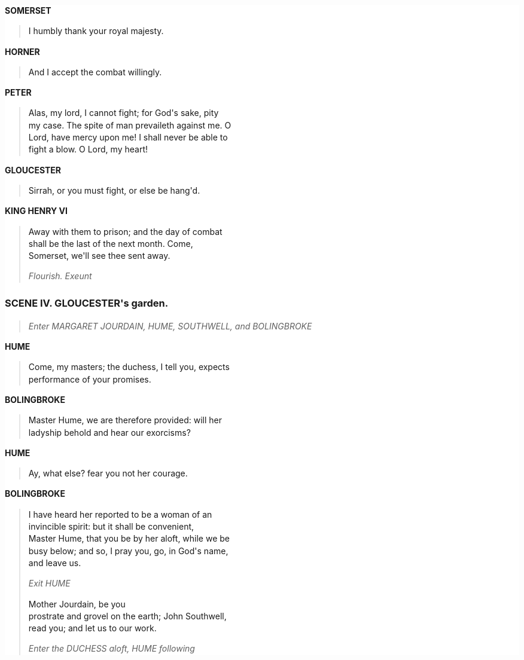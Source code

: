 <A NAME=speech62><b>SOMERSET</b></a>
<blockquote>
<A NAME=1.3.210>I humbly thank your royal majesty.</A><br>
</blockquote>

<A NAME=speech63><b>HORNER</b></a>
<blockquote>
<A NAME=1.3.211>And I accept the combat willingly.</A><br>
</blockquote>

<A NAME=speech64><b>PETER</b></a>
<blockquote>
<A NAME=1.3.212>Alas, my lord, I cannot fight; for God's sake, pity</A><br>
<A NAME=1.3.213>my case. The spite of man prevaileth against me. O</A><br>
<A NAME=1.3.214>Lord, have mercy upon me! I shall never be able to</A><br>
<A NAME=1.3.215>fight a blow. O Lord, my heart!</A><br>
</blockquote>

<A NAME=speech65><b>GLOUCESTER</b></a>
<blockquote>
<A NAME=1.3.216>Sirrah, or you must fight, or else be hang'd.</A><br>
</blockquote>

<A NAME=speech66><b>KING HENRY VI</b></a>
<blockquote>
<A NAME=1.3.217>Away with them to prison; and the day of combat</A><br>
<A NAME=1.3.218>shall be the last of the next month. Come,</A><br>
<A NAME=1.3.219>Somerset, we'll see thee sent away.</A><br>
<p><i>Flourish. Exeunt</i></p>
</blockquote>
<h3>SCENE IV. GLOUCESTER's garden.</h3>
<p><blockquote>
<i>Enter MARGARET JOURDAIN, HUME, SOUTHWELL, and BOLINGBROKE</i>
</blockquote>

<A NAME=speech1><b>HUME</b></a>
<blockquote>
<A NAME=1.4.1>Come, my masters; the duchess, I tell you, expects</A><br>
<A NAME=1.4.2>performance of your promises.</A><br>
</blockquote>

<A NAME=speech2><b>BOLINGBROKE</b></a>
<blockquote>
<A NAME=1.4.3>Master Hume, we are therefore provided: will her</A><br>
<A NAME=1.4.4>ladyship behold and hear our exorcisms?</A><br>
</blockquote>

<A NAME=speech3><b>HUME</b></a>
<blockquote>
<A NAME=1.4.5>Ay, what else? fear you not her courage.</A><br>
</blockquote>

<A NAME=speech4><b>BOLINGBROKE</b></a>
<blockquote>
<A NAME=1.4.6>I have heard her reported to be a woman of an</A><br>
<A NAME=1.4.7>invincible spirit: but it shall be convenient,</A><br>
<A NAME=1.4.8>Master Hume, that you be by her aloft, while we be</A><br>
<A NAME=1.4.9>busy below; and so, I pray you, go, in God's name,</A><br>
<A NAME=1.4.10>and leave us.</A><br>
<p><i>Exit HUME</i></p>
<A NAME=1.4.11>Mother Jourdain, be you</A><br>
<A NAME=1.4.12>prostrate and grovel on the earth; John Southwell,</A><br>
<A NAME=1.4.13>read you; and let us to our work.</A><br>
<p><i>Enter the DUCHESS aloft, HUME following</i></p>
</blockquote>
